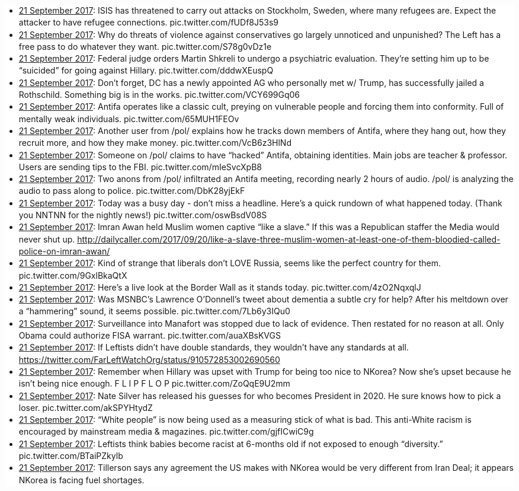* [21 September 2017](https://web.archive.org/web/20170922185824/https://twitter.com/polNewsInfinity/status/910904176787574784): ISIS has threatened to carry out attacks on Stockholm, Sweden, where many refugees are. Expect the attacker to have refugee connections. pic.twitter.com/fUDf8J53s9 
* [21 September 2017](https://web.archive.org/web/20170922185822/https://twitter.com/polNewsInfinity/status/910896786159673344): Why do threats of violence against conservatives go largely unnoticed and unpunished? The Left has a free pass to do whatever they want. pic.twitter.com/S78g0vDz1e 
* [21 September 2017](https://web.archive.org/web/20170922185819/https://twitter.com/polNewsInfinity/status/910889065377038337): Federal judge orders Martin Shkreli to undergo a psychiatric evaluation.  They’re setting him up to be “suicided” for going against Hillary. pic.twitter.com/dddwXEuspQ 
* [21 September 2017](https://web.archive.org/web/20170922185816/https://twitter.com/polNewsInfinity/status/910881628846731264): Don’t forget, DC has a newly appointed AG who personally met w/ Trump, has successfully jailed a Rothschild. Something big is in the works. pic.twitter.com/VCY699Gq06 
* [21 September 2017](https://web.archive.org/web/20170922185814/https://twitter.com/polNewsInfinity/status/910873948472135680): Antifa operates like a classic cult, preying on vulnerable people and forcing them into conformity. Full of mentally weak individuals. pic.twitter.com/65MUH1FEOv 
* [21 September 2017](https://web.archive.org/web/20170922185812/https://twitter.com/polNewsInfinity/status/910866492765417472): Another user from /pol/ explains how he tracks down members of Antifa, where they hang out, how they recruit more, and how they make money. pic.twitter.com/VcB6z3HlNd 
* [21 September 2017](https://web.archive.org/web/20170922185810/https://twitter.com/polNewsInfinity/status/910852462998892544): Someone on /pol/ claims to have “hacked” Antifa, obtaining identities. Main jobs are teacher & professor. Users are sending tips to the FBI. pic.twitter.com/mIeSvcXpB8 
* [21 September 2017](https://web.archive.org/web/20170922005417/https://twitter.com/polNewsInfinity/status/910845091840970752): Two anons from /pol/ infiltrated an Antifa meeting, recording nearly 2 hours of audio. /pol/ is analyzing the audio to pass along to police. pic.twitter.com/DbK28yjEkF 
* [21 September 2017](https://web.archive.org/web/20170922185804/https://twitter.com/polNewsInfinity/status/910722184448012289): Today was a busy day - don’t miss a headline. Here’s a quick rundown of what happened today.  (Thank you NNTNN for the nightly news!) pic.twitter.com/oswBsdV08S 
* [21 September 2017](https://web.archive.org/web/20170922175623/https://twitter.com/polNewsInfinity/status/910707718830399488): Imran Awan held Muslim women captive “like a slave.” If this was a Republican staffer the Media would never shut up. http://dailycaller.com/2017/09/20/like-a-slave-three-muslim-women-at-least-one-of-them-bloodied-called-police-on-imran-awan/ 
* [21 September 2017](https://web.archive.org/web/20170922185757/https://twitter.com/polNewsInfinity/status/910703914818949124): Kind of strange that liberals don’t LOVE Russia, seems like the perfect country for them. pic.twitter.com/9GxlBkaQtX 
* [21 September 2017](https://web.archive.org/web/20170922185755/https://twitter.com/polNewsInfinity/status/910700246031880193): Here’s a live look at the Border Wall as it stands today. pic.twitter.com/4zO2NqxqlJ 
* [21 September 2017](https://web.archive.org/web/20170922185749/https://twitter.com/polNewsInfinity/status/910692633965727744): Was MSNBC’s Lawrence O’Donnell’s tweet about dementia a subtle cry for help? After his meltdown over a “hammering” sound, it seems possible. pic.twitter.com/7Lb6y3IQu0 
* [21 September 2017](https://web.archive.org/web/20170922185744/https://twitter.com/polNewsInfinity/status/910688823503400960): Surveillance into Manafort was stopped due to lack of evidence. Then restated for no reason at all. Only Obama could authorize FISA warrant. pic.twitter.com/auaXBsKVGS 
* [21 September 2017](https://web.archive.org/web/20170922185742/https://twitter.com/polNewsInfinity/status/910685063746064385): If Leftists didn’t have double standards, they wouldn’t have any standards at all. https://twitter.com/FarLeftWatchOrg/status/910572853002690560 
* [21 September 2017](https://web.archive.org/web/20170922185740/https://twitter.com/polNewsInfinity/status/910681275324862464): Remember when Hillary was upset with Trump for being too nice to NKorea? Now she’s upset because he isn’t being nice enough. F L I P F L O P pic.twitter.com/ZoQqE9U2mm 
* [21 September 2017](https://web.archive.org/web/20170922185737/https://twitter.com/polNewsInfinity/status/910677543610732544): Nate Silver has released his guesses for who becomes President in 2020. He sure knows how to pick a loser. pic.twitter.com/akSPYHtydZ 
* [21 September 2017](https://web.archive.org/web/20170922185734/https://twitter.com/polNewsInfinity/status/910673724822687744): “White people” is now being used as a measuring stick of what is bad. This anti-White racism is encouraged by mainstream media & magazines. pic.twitter.com/gjfICwiC9g 
* [21 September 2017](https://web.archive.org/web/20170922185732/https://twitter.com/polNewsInfinity/status/910670106371461120): Leftists think babies become racist at 6-months old if not exposed to enough “diversity.” pic.twitter.com/BTaiPZkylb 
* [21 September 2017](https://web.archive.org/web/20170922185728/https://twitter.com/polNewsInfinity/status/910664502751973377): Tillerson says any agreement the US makes with NKorea would be very different from Iran Deal; it appears NKorea is facing fuel shortages. 
